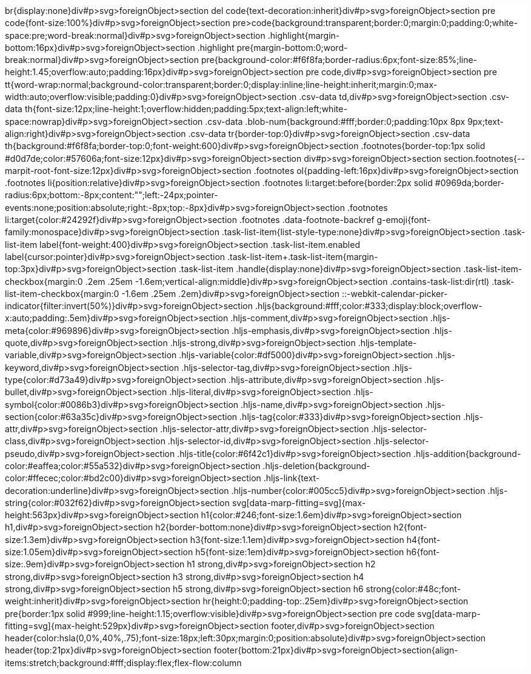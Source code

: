 br{display:none}div#p>svg>foreignObject>section del code{text-decoration:inherit}div#p>svg>foreignObject>section pre code{font-size:100%}div#p>svg>foreignObject>section pre>code{background:transparent;border:0;margin:0;padding:0;white-space:pre;word-break:normal}div#p>svg>foreignObject>section .highlight{margin-bottom:16px}div#p>svg>foreignObject>section .highlight pre{margin-bottom:0;word-break:normal}div#p>svg>foreignObject>section pre{background-color:#f6f8fa;border-radius:6px;font-size:85%;line-height:1.45;overflow:auto;padding:16px}div#p>svg>foreignObject>section pre code,div#p>svg>foreignObject>section pre tt{word-wrap:normal;background-color:transparent;border:0;display:inline;line-height:inherit;margin:0;max-width:auto;overflow:visible;padding:0}div#p>svg>foreignObject>section .csv-data td,div#p>svg>foreignObject>section .csv-data th{font-size:12px;line-height:1;overflow:hidden;padding:5px;text-align:left;white-space:nowrap}div#p>svg>foreignObject>section .csv-data .blob-num{background:#fff;border:0;padding:10px 8px 9px;text-align:right}div#p>svg>foreignObject>section .csv-data tr{border-top:0}div#p>svg>foreignObject>section .csv-data th{background:#f6f8fa;border-top:0;font-weight:600}div#p>svg>foreignObject>section .footnotes{border-top:1px solid #d0d7de;color:#57606a;font-size:12px}div#p>svg>foreignObject>section div#p>svg>foreignObject>section section.footnotes{--marpit-root-font-size:12px}div#p>svg>foreignObject>section .footnotes ol{padding-left:16px}div#p>svg>foreignObject>section .footnotes li{position:relative}div#p>svg>foreignObject>section .footnotes li:target:before{border:2px solid #0969da;border-radius:6px;bottom:-8px;content:"";left:-24px;pointer-events:none;position:absolute;right:-8px;top:-8px}div#p>svg>foreignObject>section .footnotes li:target{color:#24292f}div#p>svg>foreignObject>section .footnotes .data-footnote-backref g-emoji{font-family:monospace}div#p>svg>foreignObject>section .task-list-item{list-style-type:none}div#p>svg>foreignObject>section .task-list-item label{font-weight:400}div#p>svg>foreignObject>section .task-list-item.enabled label{cursor:pointer}div#p>svg>foreignObject>section .task-list-item+.task-list-item{margin-top:3px}div#p>svg>foreignObject>section .task-list-item .handle{display:none}div#p>svg>foreignObject>section .task-list-item-checkbox{margin:0 .2em .25em -1.6em;vertical-align:middle}div#p>svg>foreignObject>section .contains-task-list:dir(rtl) .task-list-item-checkbox{margin:0 -1.6em .25em .2em}div#p>svg>foreignObject>section ::-webkit-calendar-picker-indicator{filter:invert(50%)}div#p>svg>foreignObject>section .hljs{background:#fff;color:#333;display:block;overflow-x:auto;padding:.5em}div#p>svg>foreignObject>section .hljs-comment,div#p>svg>foreignObject>section .hljs-meta{color:#969896}div#p>svg>foreignObject>section .hljs-emphasis,div#p>svg>foreignObject>section .hljs-quote,div#p>svg>foreignObject>section .hljs-strong,div#p>svg>foreignObject>section .hljs-template-variable,div#p>svg>foreignObject>section .hljs-variable{color:#df5000}div#p>svg>foreignObject>section .hljs-keyword,div#p>svg>foreignObject>section .hljs-selector-tag,div#p>svg>foreignObject>section .hljs-type{color:#d73a49}div#p>svg>foreignObject>section .hljs-attribute,div#p>svg>foreignObject>section .hljs-bullet,div#p>svg>foreignObject>section .hljs-literal,div#p>svg>foreignObject>section .hljs-symbol{color:#0086b3}div#p>svg>foreignObject>section .hljs-name,div#p>svg>foreignObject>section .hljs-section{color:#63a35c}div#p>svg>foreignObject>section .hljs-tag{color:#333}div#p>svg>foreignObject>section .hljs-attr,div#p>svg>foreignObject>section .hljs-selector-attr,div#p>svg>foreignObject>section .hljs-selector-class,div#p>svg>foreignObject>section .hljs-selector-id,div#p>svg>foreignObject>section .hljs-selector-pseudo,div#p>svg>foreignObject>section .hljs-title{color:#6f42c1}div#p>svg>foreignObject>section .hljs-addition{background-color:#eaffea;color:#55a532}div#p>svg>foreignObject>section .hljs-deletion{background-color:#ffecec;color:#bd2c00}div#p>svg>foreignObject>section .hljs-link{text-decoration:underline}div#p>svg>foreignObject>section .hljs-number{color:#005cc5}div#p>svg>foreignObject>section .hljs-string{color:#032f62}div#p>svg>foreignObject>section svg[data-marp-fitting=svg]{max-height:563px}div#p>svg>foreignObject>section h1{color:#246;font-size:1.6em}div#p>svg>foreignObject>section h1,div#p>svg>foreignObject>section h2{border-bottom:none}div#p>svg>foreignObject>section h2{font-size:1.3em}div#p>svg>foreignObject>section h3{font-size:1.1em}div#p>svg>foreignObject>section h4{font-size:1.05em}div#p>svg>foreignObject>section h5{font-size:1em}div#p>svg>foreignObject>section h6{font-size:.9em}div#p>svg>foreignObject>section h1 strong,div#p>svg>foreignObject>section h2 strong,div#p>svg>foreignObject>section h3 strong,div#p>svg>foreignObject>section h4 strong,div#p>svg>foreignObject>section h5 strong,div#p>svg>foreignObject>section h6 strong{color:#48c;font-weight:inherit}div#p>svg>foreignObject>section hr{height:0;padding-top:.25em}div#p>svg>foreignObject>section pre{border:1px solid #999;line-height:1.15;overflow:visible}div#p>svg>foreignObject>section pre code svg[data-marp-fitting=svg]{max-height:529px}div#p>svg>foreignObject>section footer,div#p>svg>foreignObject>section header{color:hsla(0,0%,40%,.75);font-size:18px;left:30px;margin:0;position:absolute}div#p>svg>foreignObject>section header{top:21px}div#p>svg>foreignObject>section footer{bottom:21px}div#p>svg>foreignObject>section{align-items:stretch;background:#fff;display:flex;flex-flow:column